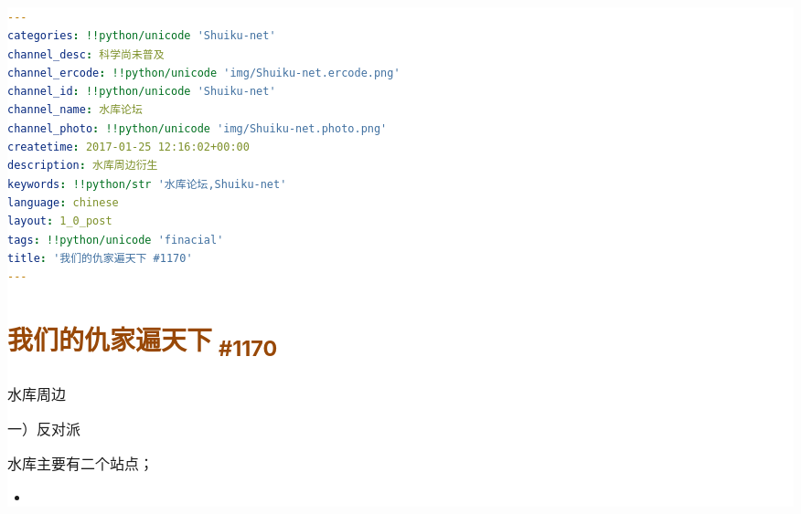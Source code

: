 ```yaml
---
categories: !!python/unicode 'Shuiku-net'
channel_desc: 科学尚未普及
channel_ercode: !!python/unicode 'img/Shuiku-net.ercode.png'
channel_id: !!python/unicode 'Shuiku-net'
channel_name: 水库论坛
channel_photo: !!python/unicode 'img/Shuiku-net.photo.png'
createtime: 2017-01-25 12:16:02+00:00
description: 水库周边衍生
keywords: !!python/str '水库论坛,Shuiku-net'
language: chinese
layout: 1_0_post
tags: !!python/unicode 'finacial'
title: '我们的仇家遍天下 #1170'
---
```

<div class="rich_media_content" id="js_content">
<h1 style="line-height:150%">
<span style="font-family:宋体;color:#984807">
          我们的仇家遍天下
         </span>
<span style="color:#984807">
<sub>
           #1170
          </sub>
</span>
</h1>
<p style="line-height:150%">
<span style="font-size:16px;line-height:150%;font-family:楷体">
</span>
</p>
<p style="line-height:150%">
<span style="font-size:16px;line-height:150%;font-family:楷体">
          水库周边
         </span>
</p>
<p style="line-height:150%">
<span style="font-size:16px;line-height:150%;font-family:楷体">
</span>
</p>
<p style="line-height:150%">
<span style="font-size:16px;line-height:150%;font-family:楷体">
</span>
</p>
<p style="line-height:150%">
<span style="font-size:16px;line-height:150%;font-family:楷体">
          一）反对派
         </span>
</p>
<p style="line-height:150%">
<span style="font-size:16px;line-height:150%;font-family:楷体">
</span>
</p>
<p style="line-height:150%">
<span style="font-size:16px;line-height:150%;font-family:楷体">
          水库主要有二个站点；
         </span>
</p>
<ul class="list-paddingleft-2" style="list-style-type: disc;">
<li>
<p style="line-height:150%">
<span style="font-size:16px;line-height:150%;font-family:楷体">